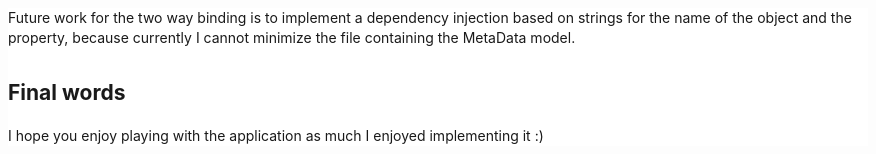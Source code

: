  Future work for the two way binding is to implement a dependency injection based on strings for the name of the object and the property, because currently I cannot minimize the file containing the MetaData model.
 
 ## Final words
 I hope you enjoy playing with the application as much I enjoyed implementing it :)